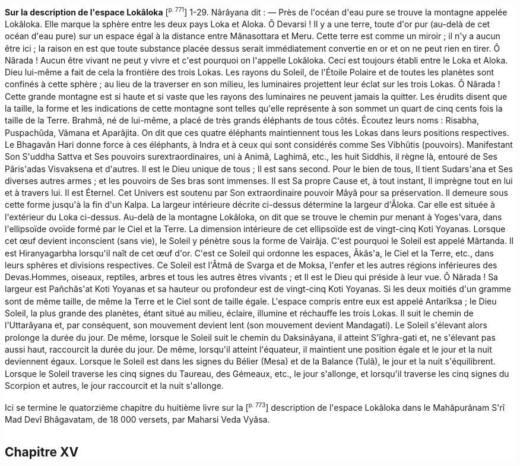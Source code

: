 **Sur la description de l'espace Lokâloka** <span id="p771">[<sup><small>p. 771</small></sup>]</span> 1-29. Nârâyana dit : — Près de l'océan d'eau pure se trouve la montagne appelée Lokâloka. Elle marque la sphère entre les deux pays Loka et Aloka. Ô Devarsi ! Il y a une terre, toute d'or pur (au-delà de cet océan d'eau pure) sur un espace égal à la distance entre Mânasottara et Meru. Cette terre est comme un miroir ; il n'y a aucun être ici ; la raison en est que toute substance placée dessus serait immédiatement convertie en or et on ne peut rien en tirer. Ô Nârada ! Aucun être vivant ne peut y vivre et c'est pourquoi on l'appelle Lokâloka. Ceci est toujours établi entre le Loka et Aloka. Dieu lui-même a fait de cela la frontière des trois Lokas. Les rayons du Soleil, de l'Étoile Polaire et de toutes les planètes sont confinés à cette sphère ; au lieu de la traverser en son milieu, les luminaires projettent leur éclat sur les trois Lokas. Ô Nârada ! Cette grande montagne est si haute et si vaste que les rayons des luminaires ne peuvent jamais la quitter. Les érudits disent que la taille, la forme et les indications de cette montagne sont telles qu'elle représente à son sommet un quart de cinq cents fois la taille de la Terre. Brahmâ, né de lui-même, a placé de très grands éléphants de tous côtés. Écoutez leurs noms : Risabha, Puspachûda, Vâmana et Aparâjita. On dit que ces quatre éléphants maintiennent tous les Lokas dans leurs positions respectives. Le Bhagavân Hari donne force à ces éléphants, à Indra et à ceux qui sont considérés comme Ses Vibhûtis (pouvoirs). Manifestant Son S'uddha Sattva et Ses pouvoirs surextraordinaires, uni à Animâ, Laghimâ, etc., les huit Siddhis, il règne là, entouré de Ses Pâris'adas Visvaksena et d'autres. Il est le Dieu unique de tous ; Il est sans second. Pour le bien de tous, Il tient Sudars'ana et Ses diverses autres armes ; et les pouvoirs de Ses bras sont immenses. Il est Sa propre Cause et, à tout instant, Il imprègne tout en lui et à travers lui. Il est Éternel. Cet Univers est soutenu par Son extraordinaire pouvoir Mâyâ pour sa préservation. Il demeure sous cette forme jusqu'à la fin d'un Kalpa. La largeur intérieure décrite ci-dessus détermine la largeur d'Âloka. Car elle est située à l'extérieur du Loka ci-dessus. Au-delà de la montagne Lokâloka, on dit que se trouve le chemin pur menant à Yoges'vara, dans l'ellipsoïde ovoïde formé par le Ciel et la Terre. La dimension intérieure de cet ellipsoïde est de vingt-cinq Koti Yoyanas. Lorsque cet œuf devient inconscient (sans vie), le Soleil y pénètre sous la forme de Vairâja. C'est pourquoi le Soleil est appelé Mârtanda. Il est Hiranyagarbha lorsqu'il naît de cet œuf d'or. C'est ce Soleil qui ordonne les espaces, Âkâs'a, le Ciel et la Terre, etc., dans leurs sphères et divisions respectives. Ce Soleil est l'Âtmâ de Svarga et de Moksa, l'enfer et les autres régions inférieures des Devas.Hommes, oiseaux, reptiles, arbres et tous les autres êtres vivants ; et Il est le Dieu qui préside à leur vue. Ô Nârada ! Sa largeur est Pañchâs'at Koti Yoyanas et sa hauteur ou profondeur est de vingt-cinq Koti Yoyanas. Si les deux moitiés d'un gramme sont de même taille, de même la Terre et le Ciel sont de taille égale. L'espace compris entre eux est appelé Antarîksa ; le Dieu Soleil, la plus grande des planètes, étant situé au milieu, éclaire, illumine et réchauffe les trois Lokas. Il suit le chemin de l'Uttarâyana et, par conséquent, son mouvement devient lent (son mouvement devient Mandagati). Le Soleil s'élevant alors prolonge la durée du jour. De même, lorsque le Soleil suit le chemin du Daksinâyana, il atteint S'îghra-gati et, ne s'élevant pas aussi haut, raccourcit la durée du jour. De même, lorsqu'il atteint l'équateur, il maintient une position égale et le jour et la nuit deviennent égaux. Lorsque le Soleil est dans les signes du Bélier (Mesa) et de la Balance (Tulâ), le jour et la nuit s'équilibrent. Lorsque le Soleil traverse les cinq signes du Taureau, des Gémeaux, etc., le jour s'allonge, et lorsqu'il traverse les cinq signes du Scorpion et autres, le jour raccourcit et la nuit s'allonge.

Ici se termine le quatorzième chapitre du huitième livre sur la <span id="p773">[<sup><small>p. 773</small></sup>]</span> description de l'espace Lokâloka dans le Mahâpurânam S'rî Mad Devî Bhâgavatam, de 18 000 versets, par Maharsi Veda Vyâsa.


<span id="c15"></span>

## Chapitre XV
